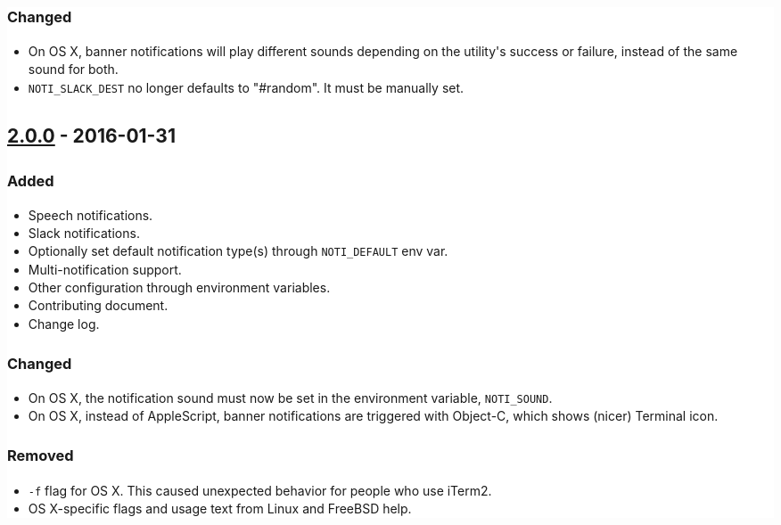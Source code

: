 ### Changed

* On OS X, banner notifications will play different sounds depending on the
  utility's success or failure, instead of the same sound for both.
* `NOTI_SLACK_DEST` no longer defaults to "#random". It must be manually set.

## [2.0.0] - 2016-01-31

### Added

* Speech notifications.
* Slack notifications.
* Optionally set default notification type(s) through `NOTI_DEFAULT` env var.
* Multi-notification support.
* Other configuration through environment variables.
* Contributing document.
* Change log.

### Changed

* On OS X, the notification sound must now be set in the environment variable,
  `NOTI_SOUND`.
* On OS X, instead of AppleScript, banner notifications are triggered with
  Object-C, which shows (nicer) Terminal icon.

### Removed

* `-f` flag for OS X. This caused unexpected behavior for people who use iTerm2.
* OS X-specific flags and usage text from Linux and FreeBSD help.


[Unreleased]: https://github.com/subvillion/noti/compare/3.5.0...dev
[3.5.0]: https://github.com/subvillion/noti/compare/3.4.0...3.5.0
[3.4.0]: https://github.com/subvillion/noti/compare/3.3.0...3.4.0
[3.3.0]: https://github.com/subvillion/noti/compare/3.2.0...3.3.0
[3.2.0]: https://github.com/subvillion/noti/compare/3.1.0...3.2.0
[3.1.0]: https://github.com/subvillion/noti/compare/3.0.0...3.1.0
[3.0.0]: https://github.com/subvillion/noti/compare/v2.7.0...3.0.0
[2.7.0]: https://github.com/subvillion/noti/compare/v2.6.0...v2.7.0
[2.6.0]: https://github.com/subvillion/noti/compare/v2.5.0...v2.6.0
[2.5.0]: https://github.com/subvillion/noti/compare/v2.4.0...v2.5.0
[2.4.0]: https://github.com/subvillion/noti/compare/v2.3.0...v2.4.0
[2.3.0]: https://github.com/subvillion/noti/compare/v2.2.2...v2.3.0
[2.2.2]: https://github.com/subvillion/noti/compare/v2.2.1...v2.2.2
[2.2.1]: https://github.com/subvillion/noti/compare/v2.2.0...v2.2.1
[2.2.0]: https://github.com/subvillion/noti/compare/v2.1.1...v2.2.0
[2.1.1]: https://github.com/subvillion/noti/compare/v2.1.0...v2.1.1
[2.1.0]: https://github.com/subvillion/noti/compare/v2.0.0...v2.1.0
[2.0.0]: https://github.com/subvillion/noti/compare/v1.3.0...v2.0.0
